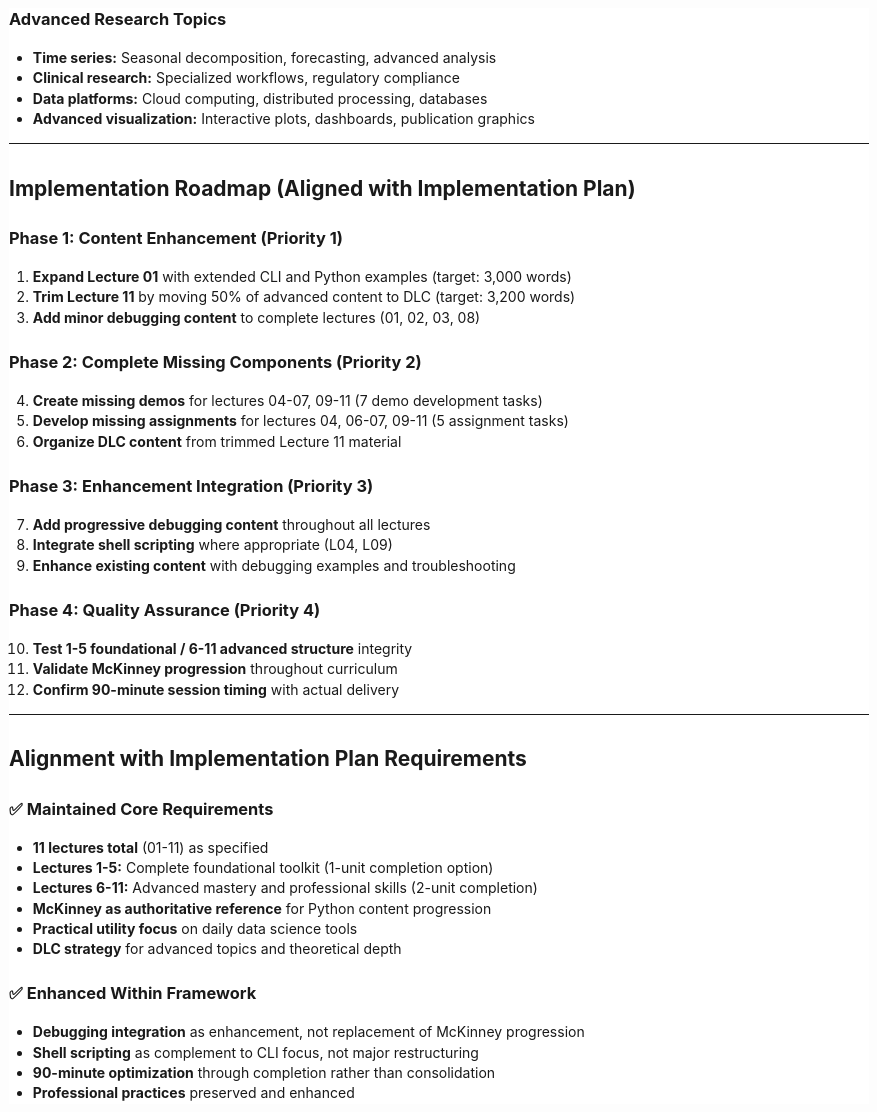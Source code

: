 ### Advanced Research Topics
- **Time series:** Seasonal decomposition, forecasting, advanced analysis
- **Clinical research:** Specialized workflows, regulatory compliance
- **Data platforms:** Cloud computing, distributed processing, databases
- **Advanced visualization:** Interactive plots, dashboards, publication graphics

---

## Implementation Roadmap (Aligned with Implementation Plan)

### Phase 1: Content Enhancement (Priority 1)
1. **Expand Lecture 01** with extended CLI and Python examples (target: 3,000 words)
2. **Trim Lecture 11** by moving 50% of advanced content to DLC (target: 3,200 words)
3. **Add minor debugging content** to complete lectures (01, 02, 03, 08)

### Phase 2: Complete Missing Components (Priority 2)
4. **Create missing demos** for lectures 04-07, 09-11 (7 demo development tasks)
5. **Develop missing assignments** for lectures 04, 06-07, 09-11 (5 assignment tasks)
6. **Organize DLC content** from trimmed Lecture 11 material

### Phase 3: Enhancement Integration (Priority 3)
7. **Add progressive debugging content** throughout all lectures
8. **Integrate shell scripting** where appropriate (L04, L09)
9. **Enhance existing content** with debugging examples and troubleshooting

### Phase 4: Quality Assurance (Priority 4)
10. **Test 1-5 foundational / 6-11 advanced structure** integrity
11. **Validate McKinney progression** throughout curriculum
12. **Confirm 90-minute session timing** with actual delivery

---

## Alignment with Implementation Plan Requirements

### ✅ Maintained Core Requirements
- **11 lectures total** (01-11) as specified
- **Lectures 1-5:** Complete foundational toolkit (1-unit completion option)
- **Lectures 6-11:** Advanced mastery and professional skills (2-unit completion)
- **McKinney as authoritative reference** for Python content progression
- **Practical utility focus** on daily data science tools
- **DLC strategy** for advanced topics and theoretical depth

### ✅ Enhanced Within Framework
- **Debugging integration** as enhancement, not replacement of McKinney progression
- **Shell scripting** as complement to CLI focus, not major restructuring
- **90-minute optimization** through completion rather than consolidation
- **Professional practices** preserved and enhanced
